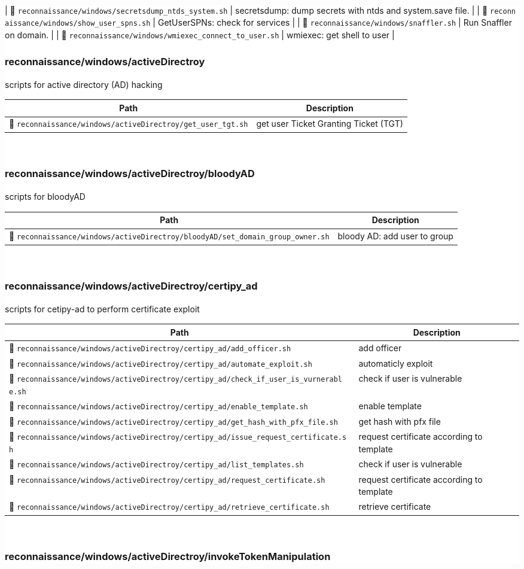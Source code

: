 | 📜 `reconnaissance/windows/secretsdump_ntds_system.sh` | secretsdump: dump secrets with ntds and system.save file. |
| 📜 `reconnaissance/windows/show_user_spns.sh` | GetUserSPNs: check for services |
| 📜 `reconnaissance/windows/snaffler.sh` | Run Snaffler on domain. |
| 📜 `reconnaissance/windows/wmiexec_connect_to_user.sh` | wmiexec: get shell to user |
<br />

### reconnaissance/windows/activeDirectroy

scripts for active directory (AD) hacking

| Path | Description |
|------|-------------|
| 📜 `reconnaissance/windows/activeDirectroy/get_user_tgt.sh` | get user Ticket Granting Ticket (TGT) |
<br />

### reconnaissance/windows/activeDirectroy/bloodyAD

scripts for bloodyAD

| Path | Description |
|------|-------------|
| 📜 `reconnaissance/windows/activeDirectroy/bloodyAD/set_domain_group_owner.sh` | bloody AD: add user to group |
<br />

### reconnaissance/windows/activeDirectroy/certipy_ad

scripts for cetipy-ad to perform certificate exploit

| Path | Description |
|------|-------------|
| 📜 `reconnaissance/windows/activeDirectroy/certipy_ad/add_officer.sh` | add officer |
| 📜 `reconnaissance/windows/activeDirectroy/certipy_ad/automate_exploit.sh` | automaticly exploit |
| 📜 `reconnaissance/windows/activeDirectroy/certipy_ad/check_if_user_is_vurnerable.sh` | check if user is vulnerable |
| 📜 `reconnaissance/windows/activeDirectroy/certipy_ad/enable_template.sh` | enable template |
| 📜 `reconnaissance/windows/activeDirectroy/certipy_ad/get_hash_with_pfx_file.sh` | get hash with pfx file |
| 📜 `reconnaissance/windows/activeDirectroy/certipy_ad/issue_request_certificate.sh` | request certificate according to template |
| 📜 `reconnaissance/windows/activeDirectroy/certipy_ad/list_templates.sh` | check if user is vulnerable |
| 📜 `reconnaissance/windows/activeDirectroy/certipy_ad/request_certificate.sh` | request certificate according to template |
| 📜 `reconnaissance/windows/activeDirectroy/certipy_ad/retrieve_certificate.sh` | retrieve certificate |
<br />

### reconnaissance/windows/activeDirectroy/invokeTokenManipulation
